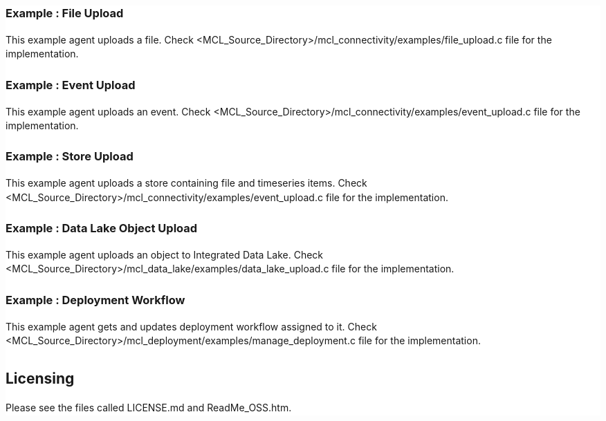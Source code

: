 ### Example : File Upload
This example agent uploads a file.
Check <MCL_Source_Directory>/mcl_connectivity/examples/file_upload.c file for the implementation.

### Example : Event Upload
This example agent uploads an event.
Check <MCL_Source_Directory>/mcl_connectivity/examples/event_upload.c file for the implementation.

### Example : Store Upload
This example agent uploads a store containing file and timeseries items.
Check <MCL_Source_Directory>/mcl_connectivity/examples/event_upload.c file for the implementation.

### Example : Data Lake Object Upload
This example agent uploads an object to Integrated Data Lake.
Check <MCL_Source_Directory>/mcl_data_lake/examples/data_lake_upload.c file for the implementation.

### Example : Deployment Workflow
This example agent gets and updates deployment workflow assigned to it.
Check <MCL_Source_Directory>/mcl_deployment/examples/manage_deployment.c file for the implementation.

## Licensing
Please see the files called LICENSE.md and ReadMe_OSS.htm.
